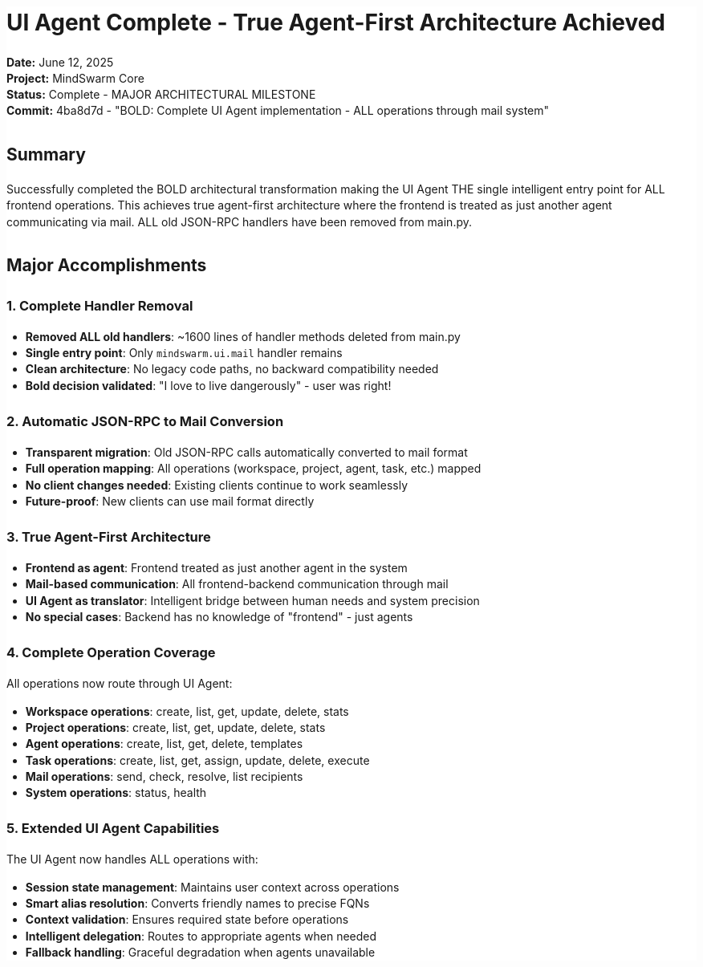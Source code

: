 # UI Agent Complete - True Agent-First Architecture Achieved

**Date:** June 12, 2025  
**Project:** MindSwarm Core  
**Status:** Complete - MAJOR ARCHITECTURAL MILESTONE  
**Commit:** 4ba8d7d - "BOLD: Complete UI Agent implementation - ALL operations through mail system"

## Summary

Successfully completed the BOLD architectural transformation making the UI Agent THE single intelligent entry point for ALL frontend operations. This achieves true agent-first architecture where the frontend is treated as just another agent communicating via mail. ALL old JSON-RPC handlers have been removed from main.py.

## Major Accomplishments

### 1. Complete Handler Removal
- **Removed ALL old handlers**: ~1600 lines of handler methods deleted from main.py
- **Single entry point**: Only `mindswarm.ui.mail` handler remains
- **Clean architecture**: No legacy code paths, no backward compatibility needed
- **Bold decision validated**: "I love to live dangerously" - user was right!

### 2. Automatic JSON-RPC to Mail Conversion
- **Transparent migration**: Old JSON-RPC calls automatically converted to mail format
- **Full operation mapping**: All operations (workspace, project, agent, task, etc.) mapped
- **No client changes needed**: Existing clients continue to work seamlessly
- **Future-proof**: New clients can use mail format directly

### 3. True Agent-First Architecture
- **Frontend as agent**: Frontend treated as just another agent in the system
- **Mail-based communication**: All frontend-backend communication through mail
- **UI Agent as translator**: Intelligent bridge between human needs and system precision
- **No special cases**: Backend has no knowledge of "frontend" - just agents

### 4. Complete Operation Coverage
All operations now route through UI Agent:
- **Workspace operations**: create, list, get, update, delete, stats
- **Project operations**: create, list, get, update, delete, stats  
- **Agent operations**: create, list, get, delete, templates
- **Task operations**: create, list, get, assign, update, delete, execute
- **Mail operations**: send, check, resolve, list recipients
- **System operations**: status, health

### 5. Extended UI Agent Capabilities
The UI Agent now handles ALL operations with:
- **Session state management**: Maintains user context across operations
- **Smart alias resolution**: Converts friendly names to precise FQNs
- **Context validation**: Ensures required state before operations
- **Intelligent delegation**: Routes to appropriate agents when needed
- **Fallback handling**: Graceful degradation when agents unavailable
